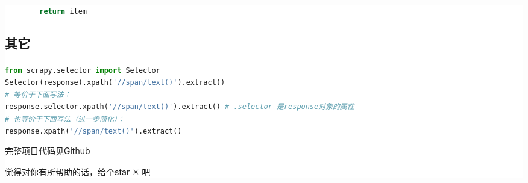    ```python
           return item
   ```


## 其它

``` python
from scrapy.selector import Selector
Selector(response).xpath('//span/text()').extract()
# 等价于下面写法：
response.selector.xpath('//span/text()').extract() # .selector 是response对象的属性
# 也等价于下面写法（进一步简化）：
response.xpath('//span/text()').extract()
```

完整项目代码见[Github](https://github.com/chinesehuazhou/ScrapyProject)

觉得对你有所帮助的话，给个star ​:eight_pointed_black_star:​ 吧
